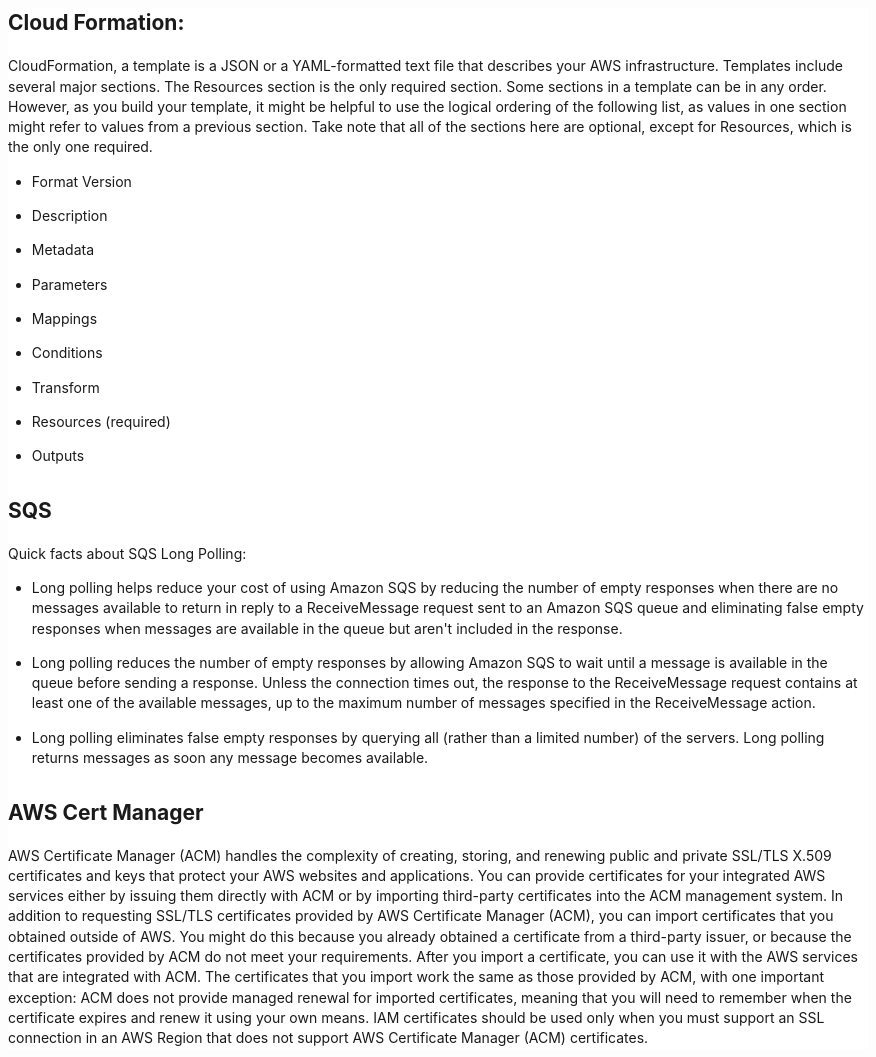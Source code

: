 


 
## Cloud Formation: 
CloudFormation, a template is a JSON or a YAML-formatted text file that describes your AWS infrastructure. Templates include several major sections. The Resources section is the only required section. Some sections in a template can be in any order. However, as you build your template, it might be helpful to use the logical ordering of the following list, as values in one section might refer to values from a previous section. Take note that all of the sections here are optional, except for Resources, which is the only one required.

- Format Version

- Description

- Metadata

- Parameters

- Mappings

- Conditions

- Transform

- Resources (required)

- Outputs

## SQS
Quick facts about SQS Long Polling:

- Long polling helps reduce your cost of using Amazon SQS by reducing the number of empty responses when there are no messages available to return in reply to a ReceiveMessage request sent to an Amazon SQS queue and eliminating false empty responses when messages are available in the queue but aren't included in the response.

- Long polling reduces the number of empty responses by allowing Amazon SQS to wait until a message is available in the queue before sending a response. Unless the connection times out, the response to the ReceiveMessage request contains at least one of the available messages, up to the maximum number of messages specified in the ReceiveMessage action.

- Long polling eliminates false empty responses by querying all (rather than a limited number) of the servers. Long polling returns messages as soon any message becomes available.

## AWS Cert Manager
AWS Certificate Manager (ACM) handles the complexity of creating, storing, and renewing public and private SSL/TLS X.509 certificates and keys that protect your AWS websites and applications. You can provide certificates for your integrated AWS services either by issuing them directly with ACM or by importing third-party certificates into the ACM management system. In addition to requesting SSL/TLS certificates provided by AWS Certificate Manager (ACM), you can import certificates that you obtained outside of AWS. You might do this because you already obtained a certificate from a third-party issuer, or because the certificates provided by ACM do not meet your requirements. After you import a certificate, you can use it with the AWS services that are integrated with ACM. The certificates that you import work the same as those provided by ACM, with one important exception: ACM does not provide managed renewal for imported certificates, meaning that you will need to remember when the certificate expires and renew it using your own means.
IAM certificates should be used only when you must support an SSL connection in an AWS Region that does not support AWS Certificate Manager (ACM) certificates.
